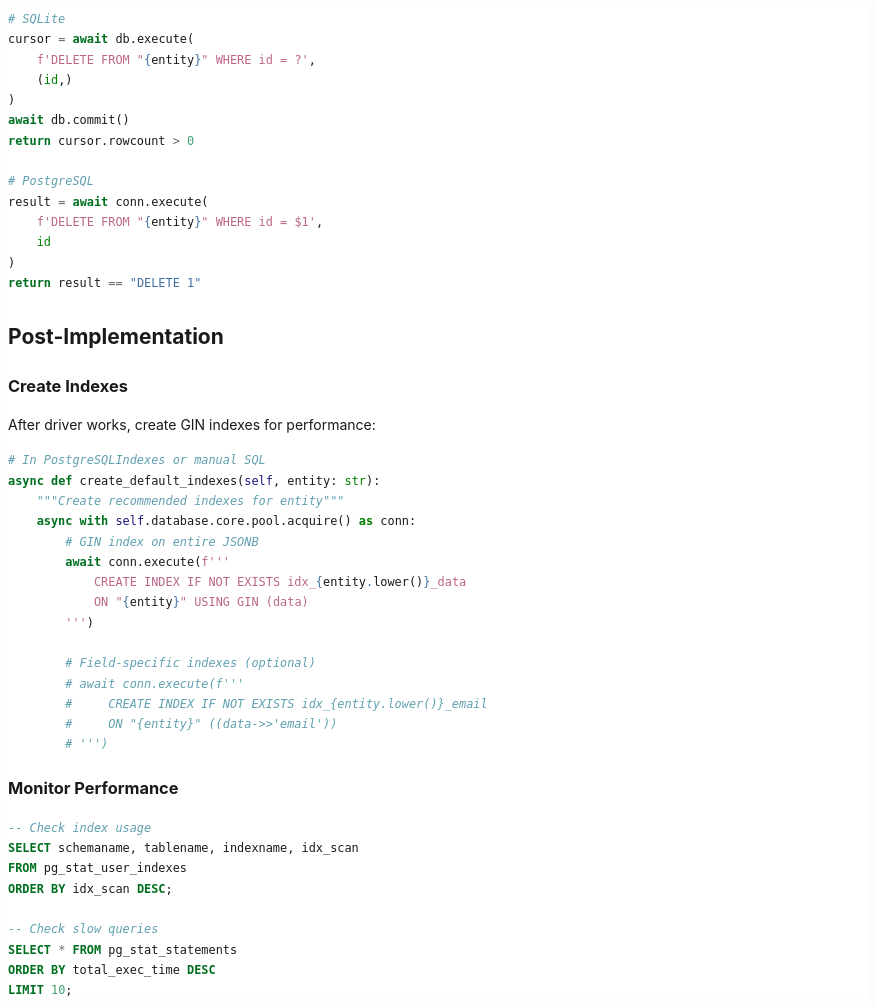 ```python
# SQLite
cursor = await db.execute(
    f'DELETE FROM "{entity}" WHERE id = ?',
    (id,)
)
await db.commit()
return cursor.rowcount > 0

# PostgreSQL
result = await conn.execute(
    f'DELETE FROM "{entity}" WHERE id = $1',
    id
)
return result == "DELETE 1"
```

## Post-Implementation

### Create Indexes

After driver works, create GIN indexes for performance:

```python
# In PostgreSQLIndexes or manual SQL
async def create_default_indexes(self, entity: str):
    """Create recommended indexes for entity"""
    async with self.database.core.pool.acquire() as conn:
        # GIN index on entire JSONB
        await conn.execute(f'''
            CREATE INDEX IF NOT EXISTS idx_{entity.lower()}_data
            ON "{entity}" USING GIN (data)
        ''')

        # Field-specific indexes (optional)
        # await conn.execute(f'''
        #     CREATE INDEX IF NOT EXISTS idx_{entity.lower()}_email
        #     ON "{entity}" ((data->>'email'))
        # ''')
```

### Monitor Performance

```sql
-- Check index usage
SELECT schemaname, tablename, indexname, idx_scan
FROM pg_stat_user_indexes
ORDER BY idx_scan DESC;

-- Check slow queries
SELECT * FROM pg_stat_statements
ORDER BY total_exec_time DESC
LIMIT 10;
```
